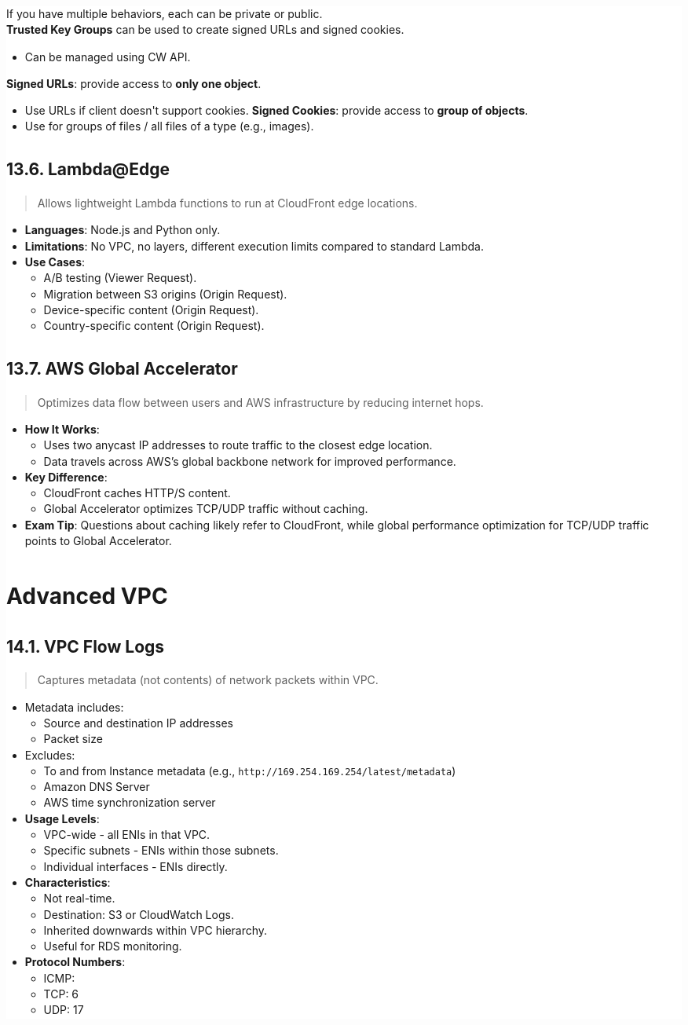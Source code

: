 If you have multiple behaviors, each can be private or public.\
**Trusted Key Groups** can be used to create signed URLs and signed cookies.
- Can be managed using CW API.

**Signed URLs**: provide access to **only one object**.
- Use URLs if client doesn't support cookies.
**Signed Cookies**: provide access to **group of objects**.
- Use for groups of files / all files of a type (e.g., images).

## 13.6. Lambda@Edge
> Allows lightweight Lambda functions to run at CloudFront edge locations.
- **Languages**: Node.js and Python only.
- **Limitations**: No VPC, no layers, different execution limits compared to standard Lambda.
- **Use Cases**: 
  - A/B testing (Viewer Request).
  - Migration between S3 origins (Origin Request).
  - Device-specific content (Origin Request).
  - Country-specific content (Origin Request).

## 13.7. AWS Global Accelerator
> Optimizes data flow between users and AWS infrastructure by reducing internet hops.
- **How It Works**:
  - Uses two anycast IP addresses to route traffic to the closest edge location.
  - Data travels across AWS’s global backbone network for improved performance.
- **Key Difference**:
  - CloudFront caches HTTP/S content.
  - Global Accelerator optimizes TCP/UDP traffic without caching.
- **Exam Tip**: Questions about caching likely refer to CloudFront, while global performance optimization for TCP/UDP traffic points to Global Accelerator.

# Advanced VPC

## 14.1. VPC Flow Logs
> Captures metadata (not contents) of network packets within VPC.
- Metadata includes:
  - Source and destination IP addresses
  - Packet size
- Excludes:
  - To and from Instance metadata (e.g., `http://169.254.169.254/latest/metadata`)
  - Amazon DNS Server
  - AWS time synchronization server
- **Usage Levels**:
  - VPC-wide - all ENIs in that VPC.
  - Specific subnets - ENIs within those subnets.
  - Individual interfaces - ENIs directly.
- **Characteristics**:
  - Not real-time.
  - Destination: S3 or CloudWatch Logs.
  - Inherited downwards within VPC hierarchy.
  - Useful for RDS monitoring.
- **Protocol Numbers**:
  - ICMP:                    
  - TCP: 6
  - UDP: 17
